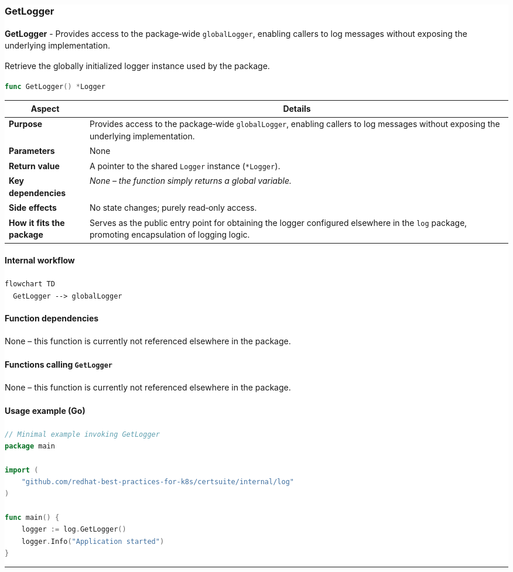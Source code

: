 
### GetLogger

**GetLogger** - Provides access to the package‑wide `globalLogger`, enabling callers to log messages without exposing the underlying implementation.


Retrieve the globally initialized logger instance used by the package.

```go
func GetLogger() *Logger
```

| Aspect | Details |
|--------|---------|
| **Purpose** | Provides access to the package‑wide `globalLogger`, enabling callers to log messages without exposing the underlying implementation. |
| **Parameters** | None |
| **Return value** | A pointer to the shared `Logger` instance (`*Logger`). |
| **Key dependencies** | *None – the function simply returns a global variable.* |
| **Side effects** | No state changes; purely read‑only access. |
| **How it fits the package** | Serves as the public entry point for obtaining the logger configured elsewhere in the `log` package, promoting encapsulation of logging logic. |

#### Internal workflow
```mermaid
flowchart TD
  GetLogger --> globalLogger
```

#### Function dependencies  
None – this function is currently not referenced elsewhere in the package.

#### Functions calling `GetLogger`
None – this function is currently not referenced elsewhere in the package.

#### Usage example (Go)
```go
// Minimal example invoking GetLogger
package main

import (
    "github.com/redhat-best-practices-for-k8s/certsuite/internal/log"
)

func main() {
    logger := log.GetLogger()
    logger.Info("Application started")
}
```

---
